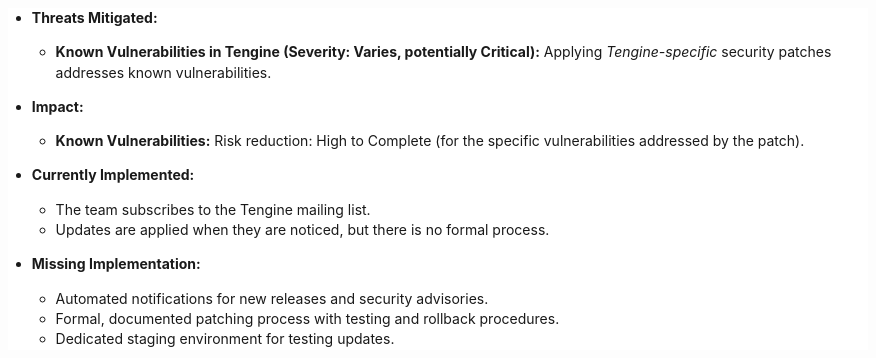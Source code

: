 *   **Threats Mitigated:**
    *   **Known Vulnerabilities in Tengine (Severity: Varies, potentially Critical):**  Applying *Tengine-specific* security patches addresses known vulnerabilities.

*   **Impact:**
    *   **Known Vulnerabilities:** Risk reduction: High to Complete (for the specific vulnerabilities addressed by the patch).

*   **Currently Implemented:**
    *   The team subscribes to the Tengine mailing list.
    *   Updates are applied when they are noticed, but there is no formal process.

*   **Missing Implementation:**
    *   Automated notifications for new releases and security advisories.
    *   Formal, documented patching process with testing and rollback procedures.
    *   Dedicated staging environment for testing updates.

